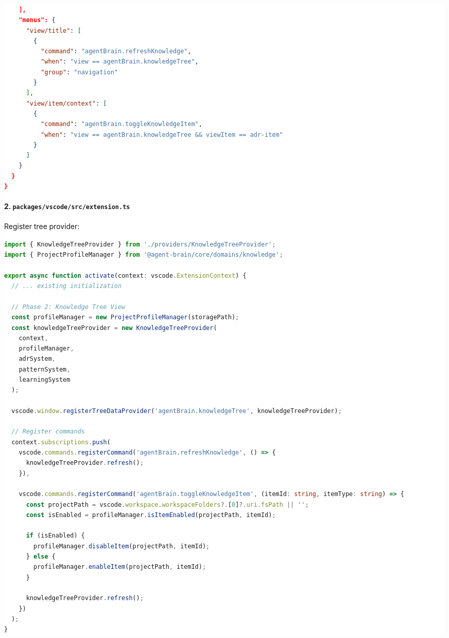 ```json
    ],
    "menus": {
      "view/title": [
        {
          "command": "agentBrain.refreshKnowledge",
          "when": "view == agentBrain.knowledgeTree",
          "group": "navigation"
        }
      ],
      "view/item/context": [
        {
          "command": "agentBrain.toggleKnowledgeItem",
          "when": "view == agentBrain.knowledgeTree && viewItem == adr-item"
        }
      ]
    }
  }
}
```

#### **2. `packages/vscode/src/extension.ts`**
Register tree provider:

```typescript
import { KnowledgeTreeProvider } from './providers/KnowledgeTreeProvider';
import { ProjectProfileManager } from '@agent-brain/core/domains/knowledge';

export async function activate(context: vscode.ExtensionContext) {
  // ... existing initialization

  // Phase 2: Knowledge Tree View
  const profileManager = new ProjectProfileManager(storagePath);
  const knowledgeTreeProvider = new KnowledgeTreeProvider(
    context,
    profileManager,
    adrSystem,
    patternSystem,
    learningSystem
  );

  vscode.window.registerTreeDataProvider('agentBrain.knowledgeTree', knowledgeTreeProvider);

  // Register commands
  context.subscriptions.push(
    vscode.commands.registerCommand('agentBrain.refreshKnowledge', () => {
      knowledgeTreeProvider.refresh();
    }),

    vscode.commands.registerCommand('agentBrain.toggleKnowledgeItem', (itemId: string, itemType: string) => {
      const projectPath = vscode.workspace.workspaceFolders?.[0]?.uri.fsPath || '';
      const isEnabled = profileManager.isItemEnabled(projectPath, itemId);

      if (isEnabled) {
        profileManager.disableItem(projectPath, itemId);
      } else {
        profileManager.enableItem(projectPath, itemId);
      }

      knowledgeTreeProvider.refresh();
    })
  );
}
```